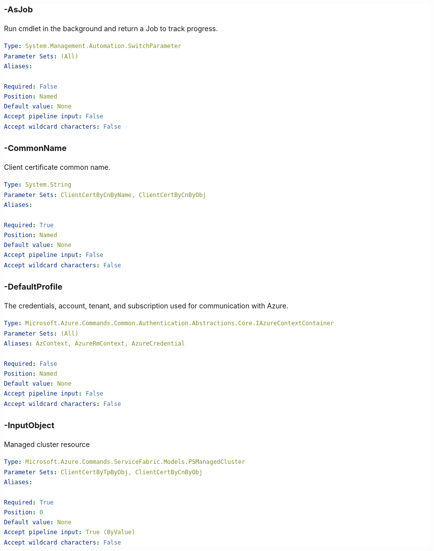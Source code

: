 ### -AsJob
Run cmdlet in the background and return a Job to track progress.

```yaml
Type: System.Management.Automation.SwitchParameter
Parameter Sets: (All)
Aliases:

Required: False
Position: Named
Default value: None
Accept pipeline input: False
Accept wildcard characters: False
```

### -CommonName
Client certificate common name.

```yaml
Type: System.String
Parameter Sets: ClientCertByCnByName, ClientCertByCnByObj
Aliases:

Required: True
Position: Named
Default value: None
Accept pipeline input: False
Accept wildcard characters: False
```

### -DefaultProfile
The credentials, account, tenant, and subscription used for communication with Azure.

```yaml
Type: Microsoft.Azure.Commands.Common.Authentication.Abstractions.Core.IAzureContextContainer
Parameter Sets: (All)
Aliases: AzContext, AzureRmContext, AzureCredential

Required: False
Position: Named
Default value: None
Accept pipeline input: False
Accept wildcard characters: False
```

### -InputObject
Managed cluster resource

```yaml
Type: Microsoft.Azure.Commands.ServiceFabric.Models.PSManagedCluster
Parameter Sets: ClientCertByTpByObj, ClientCertByCnByObj
Aliases:

Required: True
Position: 0
Default value: None
Accept pipeline input: True (ByValue)
Accept wildcard characters: False
```
